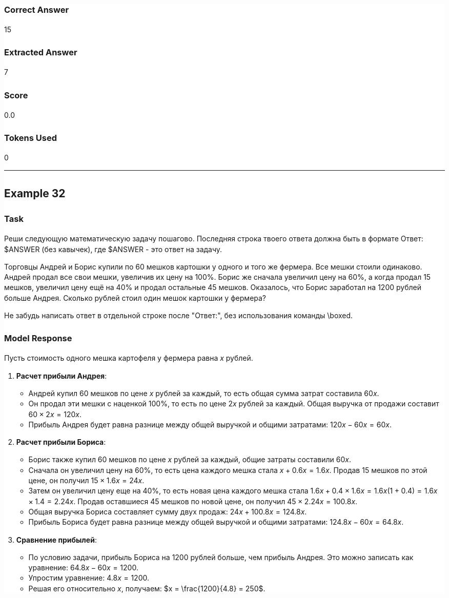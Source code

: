 ### Correct Answer
15

### Extracted Answer
7

### Score
0.0

### Tokens Used
0

---

## Example 32

### Task
Реши следующую математическую задачу пошагово. Последняя строка твоего ответа должна быть в формате Ответ: $ANSWER (без кавычек), где $ANSWER - это ответ на задачу.

Торговцы Андрей и Борис купили по 60 мешков картошки у одного и того же фермера. Все мешки стоили одинаково. Андрей продал все свои мешки, увеличив их цену на 100%. Борис же сначала увеличил цену на 60%, а когда продал 15 мешков, увеличил цену ещё на 40% и продал остальные 45 мешков. Оказалось, что Борис заработал на 1200 рублей больше Андрея. Сколько рублей стоил один мешок картошки у фермера?

Не забудь написать ответ в отдельной строке после "Ответ:", без использования команды \boxed.

### Model Response
Пусть стоимость одного мешка картофеля у фермера равна $x$ рублей.

1. **Расчет прибыли Андрея**:
   - Андрей купил 60 мешков по цене $x$ рублей за каждый, то есть общая сумма затрат составила $60x$.
   - Он продал эти мешки с наценкой 100%, то есть по цене $2x$ рублей за каждый. Общая выручка от продажи составит $60 \times 2x = 120x$.
   - Прибыль Андрея будет равна разнице между общей выручкой и общими затратами: $120x - 60x = 60x$.

2. **Расчет прибыли Бориса**:
   - Борис также купил 60 мешков по цене $x$ рублей за каждый, общие затраты составили $60x$.
   - Сначала он увеличил цену на 60%, то есть цена каждого мешка стала $x + 0.6x = 1.6x$. Продав 15 мешков по этой цене, он получил $15 \times 1.6x = 24x$.
   - Затем он увеличил цену еще на 40%, то есть новая цена каждого мешка стала $1.6x + 0.4 \times 1.6x = 1.6x(1+0.4) = 1.6x \times 1.4 = 2.24x$. Продав оставшиеся 45 мешков по новой цене, он получил $45 \times 2.24x = 100.8x$.
   - Общая выручка Бориса составляет сумму двух продаж: $24x + 100.8x = 124.8x$.
   - Прибыль Бориса будет равна разнице между общей выручкой и общими затратами: $124.8x - 60x = 64.8x$.

3. **Сравнение прибылей**:
   - По условию задачи, прибыль Бориса на 1200 рублей больше, чем прибыль Андрея. Это можно записать как уравнение: $64.8x - 60x = 1200$.
   - Упростим уравнение: $4.8x = 1200$.
   - Решая его относительно $x$, получаем: $x = \frac{1200}{4.8} = 250$.
